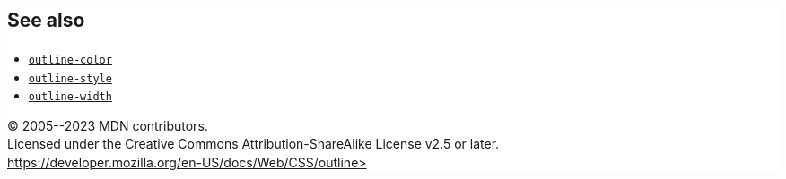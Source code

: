 See also
--------

- [`outline-color`](outline-color.md)
- [`outline-style`](outline-style.md)
- [`outline-width`](outline-width.md)

© 2005--2023 MDN contributors.\
Licensed under the Creative Commons Attribution-ShareAlike License v2.5
or later.\
https://developer.mozilla.org/en-US/docs/Web/CSS/outline>
